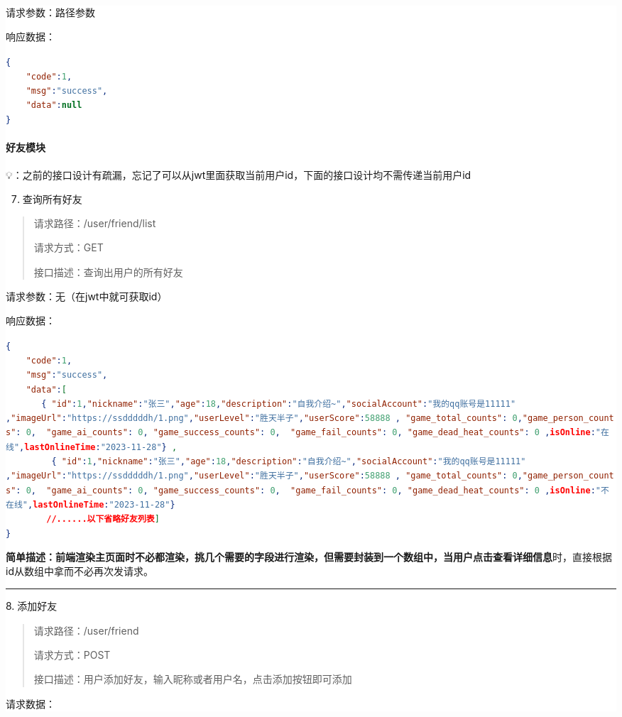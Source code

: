 请求参数：路径参数

响应数据：

```json
{
    "code":1,
    "msg":"success",
    "data":null
}
```

#### 好友模块

💡：之前的接口设计有疏漏，忘记了可以从jwt里面获取当前用户id，下面的接口设计均不需传递当前用户id

7. 查询所有好友

>请求路径：/user/friend/list
>
>请求方式：GET
>
>接口描述：查询出用户的所有好友

请求参数：无（在jwt中就可获取id）

响应数据：

```json
{
    "code":1,
    "msg":"success",
    "data":[
       { "id":1,"nickname":"张三","age":18,"description":"自我介绍~","socialAccount":"我的qq账号是11111"
,"imageUrl":"https://ssdddddh/1.png","userLevel":"胜天半子","userScore":58888 , "game_total_counts": 0,"game_person_counts": 0,  "game_ai_counts": 0, "game_success_counts": 0,  "game_fail_counts": 0, "game_dead_heat_counts": 0 ,isOnline:"在线",lastOnlineTime:"2023-11-28"} ,
         { "id":1,"nickname":"张三","age":18,"description":"自我介绍~","socialAccount":"我的qq账号是11111"
,"imageUrl":"https://ssdddddh/1.png","userLevel":"胜天半子","userScore":58888 , "game_total_counts": 0,"game_person_counts": 0,  "game_ai_counts": 0, "game_success_counts": 0,  "game_fail_counts": 0, "game_dead_heat_counts": 0 ,isOnline:"不在线",lastOnlineTime:"2023-11-28"} 
        //......以下省略好友列表]
}
```

**简单描述：**前端渲染主页面时不必都渲染，挑几个需要的字段进行渲染，但需要封装到一个数组中，当用户点击**查看详细信息**时，直接根据id从数组中拿而不必再次发请求。

<hr>
8. 添加好友

>请求路径：/user/friend
>
>请求方式：POST
>
>接口描述：用户添加好友，输入昵称或者用户名，点击添加按钮即可添加

请求数据：
